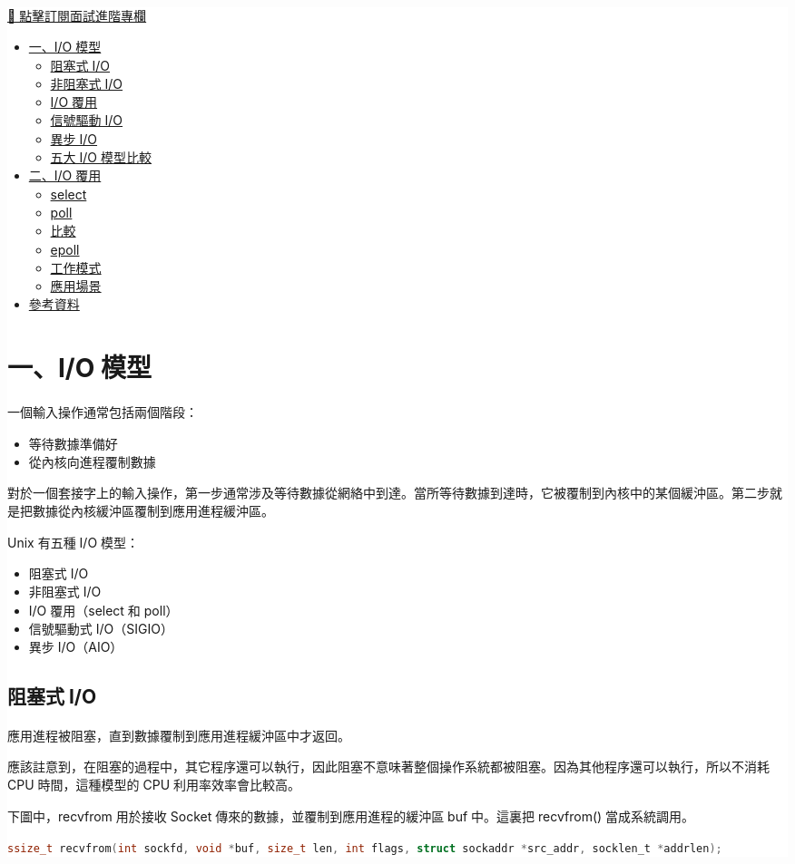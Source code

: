 [🍉 點擊訂閱面試進階專欄 ](https://xiaozhuanlan.com/CyC2018)

* [一、I/O 模型](#一io-模型)
    * [阻塞式 I/O](#阻塞式-io)
    * [非阻塞式 I/O](#非阻塞式-io)
    * [I/O 覆用](#io-覆用)
    * [信號驅動 I/O](#信號驅動-io)
    * [異步 I/O](#異步-io)
    * [五大 I/O 模型比較](#五大-io-模型比較)
* [二、I/O 覆用](#二io-覆用)
    * [select](#select)
    * [poll](#poll)
    * [比較](#比較)
    * [epoll](#epoll)
    * [工作模式](#工作模式)
    * [應用場景](#應用場景)
* [參考資料](#參考資料)



# 一、I/O 模型

一個輸入操作通常包括兩個階段：

- 等待數據準備好
- 從內核向進程覆制數據

對於一個套接字上的輸入操作，第一步通常涉及等待數據從網絡中到達。當所等待數據到達時，它被覆制到內核中的某個緩沖區。第二步就是把數據從內核緩沖區覆制到應用進程緩沖區。

Unix 有五種 I/O 模型：

- 阻塞式 I/O
- 非阻塞式 I/O
- I/O 覆用（select 和 poll）
- 信號驅動式 I/O（SIGIO）
- 異步 I/O（AIO）

## 阻塞式 I/O

應用進程被阻塞，直到數據覆制到應用進程緩沖區中才返回。

應該註意到，在阻塞的過程中，其它程序還可以執行，因此阻塞不意味著整個操作系統都被阻塞。因為其他程序還可以執行，所以不消耗 CPU 時間，這種模型的 CPU 利用率效率會比較高。

下圖中，recvfrom 用於接收 Socket 傳來的數據，並覆制到應用進程的緩沖區 buf 中。這裏把 recvfrom() 當成系統調用。

```c
ssize_t recvfrom(int sockfd, void *buf, size_t len, int flags, struct sockaddr *src_addr, socklen_t *addrlen);
```
